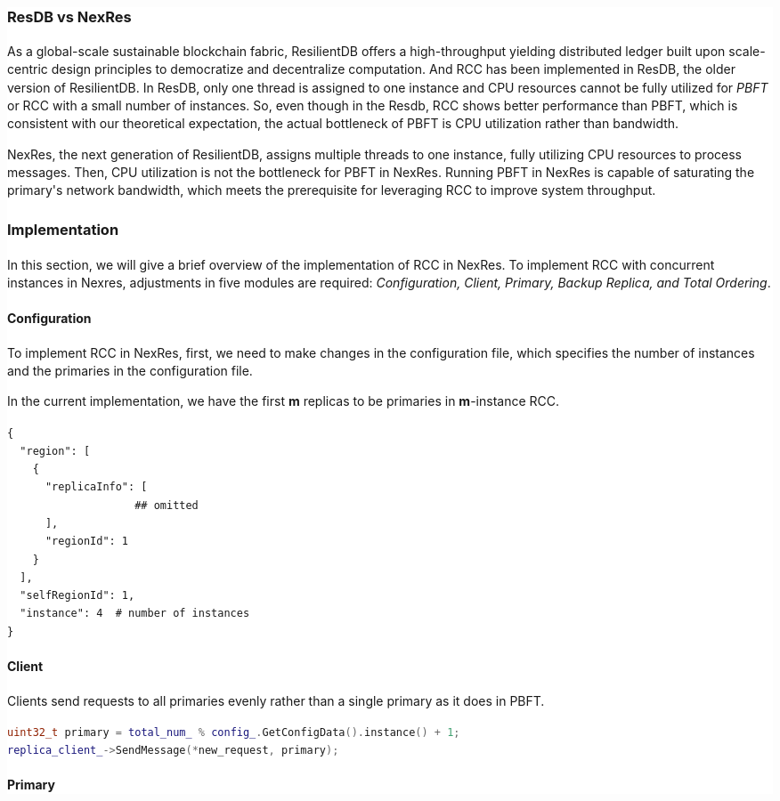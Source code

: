 ### ResDB vs NexRes

As a global-scale sustainable blockchain fabric, ResilientDB offers a high-throughput yielding distributed ledger built upon scale-centric design principles to democratize and decentralize computation. And RCC has been implemented in ResDB, the older version of ResilientDB. In ResDB, only one thread is assigned to one instance and CPU resources cannot be fully utilized for *PBFT* or RCC with a small number of instances. So, even though in the Resdb, RCC shows better performance than PBFT, which is consistent with our theoretical expectation, the actual bottleneck of PBFT is CPU utilization rather than bandwidth.

NexRes, the next generation of ResilientDB, assigns multiple threads to one instance, fully utilizing CPU resources to process messages. Then, CPU utilization is not the bottleneck for PBFT in NexRes. Running PBFT in NexRes is capable of saturating the primary's network bandwidth, which meets the prerequisite for leveraging RCC to improve system throughput.


### Implementation

In this section, we will give a brief overview of the implementation of RCC in NexRes. To implement RCC with concurrent instances in Nexres, adjustments in five modules are required: *Configuration, Client, Primary, Backup Replica, and Total Ordering*. 

#### Configuration

To implement RCC in NexRes, first, we need to make changes in the configuration file, which specifies the number of instances and the primaries in the configuration file.

In the current implementation, we have the first **m** replicas to be primaries in **m**-instance RCC.

```
{
  "region": [
    {
      "replicaInfo": [
					## omitted
      ],
      "regionId": 1
    }
  ],
  "selfRegionId": 1,
  "instance": 4	 # number of instances
}
```

#### Client

Clients send requests to all primaries evenly rather than a single primary as it does in PBFT.

```c++
uint32_t primary = total_num_ % config_.GetConfigData().instance() + 1;
replica_client_->SendMessage(*new_request, primary);
```

#### Primary
